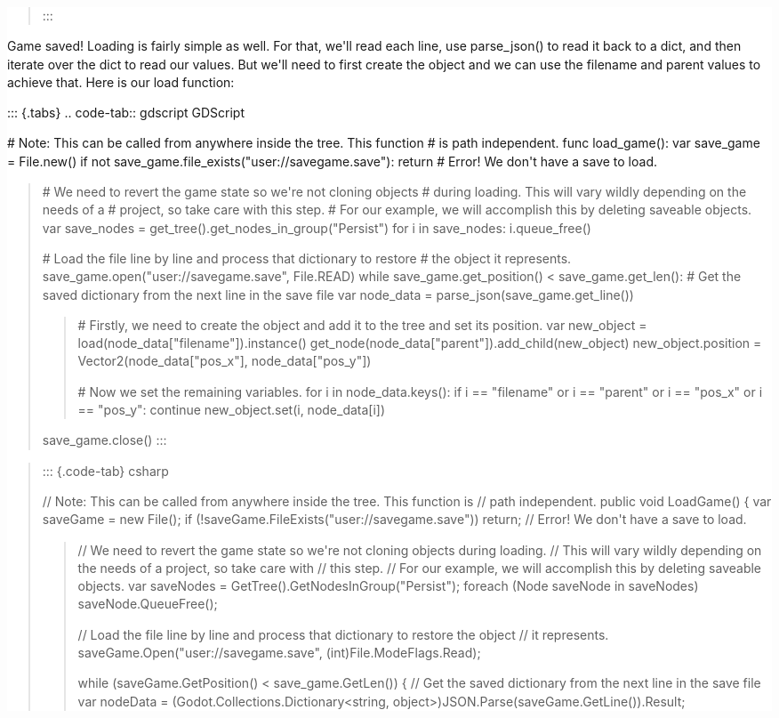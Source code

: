 > :::

Game saved! Loading is fairly simple as well. For that, we\'ll read each
line, use parse\_json() to read it back to a dict, and then iterate over
the dict to read our values. But we\'ll need to first create the object
and we can use the filename and parent values to achieve that. Here is
our load function:

::: {.tabs}
.. code-tab:: gdscript GDScript

\# Note: This can be called from anywhere inside the tree. This function
\# is path independent. func load\_game(): var save\_game = File.new()
if not save\_game.file\_exists(\"user://savegame.save\"): return \#
Error! We don\'t have a save to load.

> \# We need to revert the game state so we\'re not cloning objects \#
> during loading. This will vary wildly depending on the needs of a \#
> project, so take care with this step. \# For our example, we will
> accomplish this by deleting saveable objects. var save\_nodes =
> get\_tree().get\_nodes\_in\_group(\"Persist\") for i in save\_nodes:
> i.queue\_free()
>
> \# Load the file line by line and process that dictionary to restore
> \# the object it represents. save\_game.open(\"user://savegame.save\",
> File.READ) while save\_game.get\_position() \< save\_game.get\_len():
> \# Get the saved dictionary from the next line in the save file var
> node\_data = parse\_json(save\_game.get\_line())
>
> > \# Firstly, we need to create the object and add it to the tree and
> > set its position. var new\_object =
> > load(node\_data\[\"filename\"\]).instance()
> > get\_node(node\_data\[\"parent\"\]).add\_child(new\_object)
> > new\_object.position = Vector2(node\_data\[\"pos\_x\"\],
> > node\_data\[\"pos\_y\"\])
> >
> > \# Now we set the remaining variables. for i in node\_data.keys():
> > if i == \"filename\" or i == \"parent\" or i == \"pos\_x\" or i ==
> > \"pos\_y\": continue new\_object.set(i, node\_data\[i\])
>
> save\_game.close()
:::

> ::: {.code-tab}
> csharp
>
> // Note: This can be called from anywhere inside the tree. This
> function is // path independent. public void LoadGame() { var saveGame
> = new File(); if (!saveGame.FileExists(\"user://savegame.save\"))
> return; // Error! We don\'t have a save to load.
>
> > // We need to revert the game state so we\'re not cloning objects
> > during loading. // This will vary wildly depending on the needs of a
> > project, so take care with // this step. // For our example, we will
> > accomplish this by deleting saveable objects. var saveNodes =
> > GetTree().GetNodesInGroup(\"Persist\"); foreach (Node saveNode in
> > saveNodes) saveNode.QueueFree();
> >
> > // Load the file line by line and process that dictionary to restore
> > the object // it represents. saveGame.Open(\"user://savegame.save\",
> > (int)File.ModeFlags.Read);
> >
> > while (saveGame.GetPosition() \< save\_game.GetLen()) { // Get the
> > saved dictionary from the next line in the save file var nodeData =
> > (Godot.Collections.Dictionary\<string,
> > object\>)JSON.Parse(saveGame.GetLine()).Result;
